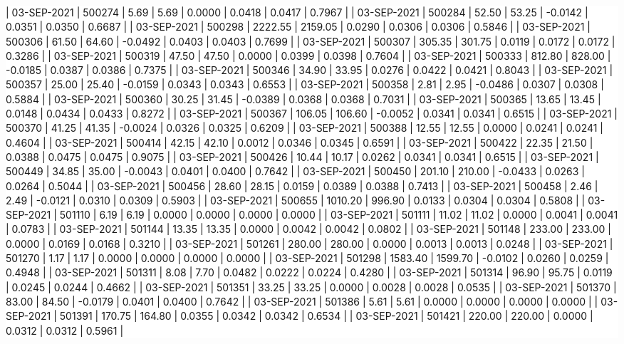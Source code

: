 | 03-SEP-2021 | 500274 | 5.69 | 5.69 | 0.0000 | 0.0418 | 0.0417 | 0.7967 |
| 03-SEP-2021 | 500284 | 52.50 | 53.25 | -0.0142 | 0.0351 | 0.0350 | 0.6687 |
| 03-SEP-2021 | 500298 | 2222.55 | 2159.05 | 0.0290 | 0.0306 | 0.0306 | 0.5846 |
| 03-SEP-2021 | 500306 | 61.50 | 64.60 | -0.0492 | 0.0403 | 0.0403 | 0.7699 |
| 03-SEP-2021 | 500307 | 305.35 | 301.75 | 0.0119 | 0.0172 | 0.0172 | 0.3286 |
| 03-SEP-2021 | 500319 | 47.50 | 47.50 | 0.0000 | 0.0399 | 0.0398 | 0.7604 |
| 03-SEP-2021 | 500333 | 812.80 | 828.00 | -0.0185 | 0.0387 | 0.0386 | 0.7375 |
| 03-SEP-2021 | 500346 | 34.90 | 33.95 | 0.0276 | 0.0422 | 0.0421 | 0.8043 |
| 03-SEP-2021 | 500357 | 25.00 | 25.40 | -0.0159 | 0.0343 | 0.0343 | 0.6553 |
| 03-SEP-2021 | 500358 | 2.81 | 2.95 | -0.0486 | 0.0307 | 0.0308 | 0.5884 |
| 03-SEP-2021 | 500360 | 30.25 | 31.45 | -0.0389 | 0.0368 | 0.0368 | 0.7031 |
| 03-SEP-2021 | 500365 | 13.65 | 13.45 | 0.0148 | 0.0434 | 0.0433 | 0.8272 |
| 03-SEP-2021 | 500367 | 106.05 | 106.60 | -0.0052 | 0.0341 | 0.0341 | 0.6515 |
| 03-SEP-2021 | 500370 | 41.25 | 41.35 | -0.0024 | 0.0326 | 0.0325 | 0.6209 |
| 03-SEP-2021 | 500388 | 12.55 | 12.55 | 0.0000 | 0.0241 | 0.0241 | 0.4604 |
| 03-SEP-2021 | 500414 | 42.15 | 42.10 | 0.0012 | 0.0346 | 0.0345 | 0.6591 |
| 03-SEP-2021 | 500422 | 22.35 | 21.50 | 0.0388 | 0.0475 | 0.0475 | 0.9075 |
| 03-SEP-2021 | 500426 | 10.44 | 10.17 | 0.0262 | 0.0341 | 0.0341 | 0.6515 |
| 03-SEP-2021 | 500449 | 34.85 | 35.00 | -0.0043 | 0.0401 | 0.0400 | 0.7642 |
| 03-SEP-2021 | 500450 | 201.10 | 210.00 | -0.0433 | 0.0263 | 0.0264 | 0.5044 |
| 03-SEP-2021 | 500456 | 28.60 | 28.15 | 0.0159 | 0.0389 | 0.0388 | 0.7413 |
| 03-SEP-2021 | 500458 | 2.46 | 2.49 | -0.0121 | 0.0310 | 0.0309 | 0.5903 |
| 03-SEP-2021 | 500655 | 1010.20 | 996.90 | 0.0133 | 0.0304 | 0.0304 | 0.5808 |
| 03-SEP-2021 | 501110 | 6.19 | 6.19 | 0.0000 | 0.0000 | 0.0000 | 0.0000 |
| 03-SEP-2021 | 501111 | 11.02 | 11.02 | 0.0000 | 0.0041 | 0.0041 | 0.0783 |
| 03-SEP-2021 | 501144 | 13.35 | 13.35 | 0.0000 | 0.0042 | 0.0042 | 0.0802 |
| 03-SEP-2021 | 501148 | 233.00 | 233.00 | 0.0000 | 0.0169 | 0.0168 | 0.3210 |
| 03-SEP-2021 | 501261 | 280.00 | 280.00 | 0.0000 | 0.0013 | 0.0013 | 0.0248 |
| 03-SEP-2021 | 501270 | 1.17 | 1.17 | 0.0000 | 0.0000 | 0.0000 | 0.0000 |
| 03-SEP-2021 | 501298 | 1583.40 | 1599.70 | -0.0102 | 0.0260 | 0.0259 | 0.4948 |
| 03-SEP-2021 | 501311 | 8.08 | 7.70 | 0.0482 | 0.0222 | 0.0224 | 0.4280 |
| 03-SEP-2021 | 501314 | 96.90 | 95.75 | 0.0119 | 0.0245 | 0.0244 | 0.4662 |
| 03-SEP-2021 | 501351 | 33.25 | 33.25 | 0.0000 | 0.0028 | 0.0028 | 0.0535 |
| 03-SEP-2021 | 501370 | 83.00 | 84.50 | -0.0179 | 0.0401 | 0.0400 | 0.7642 |
| 03-SEP-2021 | 501386 | 5.61 | 5.61 | 0.0000 | 0.0000 | 0.0000 | 0.0000 |
| 03-SEP-2021 | 501391 | 170.75 | 164.80 | 0.0355 | 0.0342 | 0.0342 | 0.6534 |
| 03-SEP-2021 | 501421 | 220.00 | 220.00 | 0.0000 | 0.0312 | 0.0312 | 0.5961 |